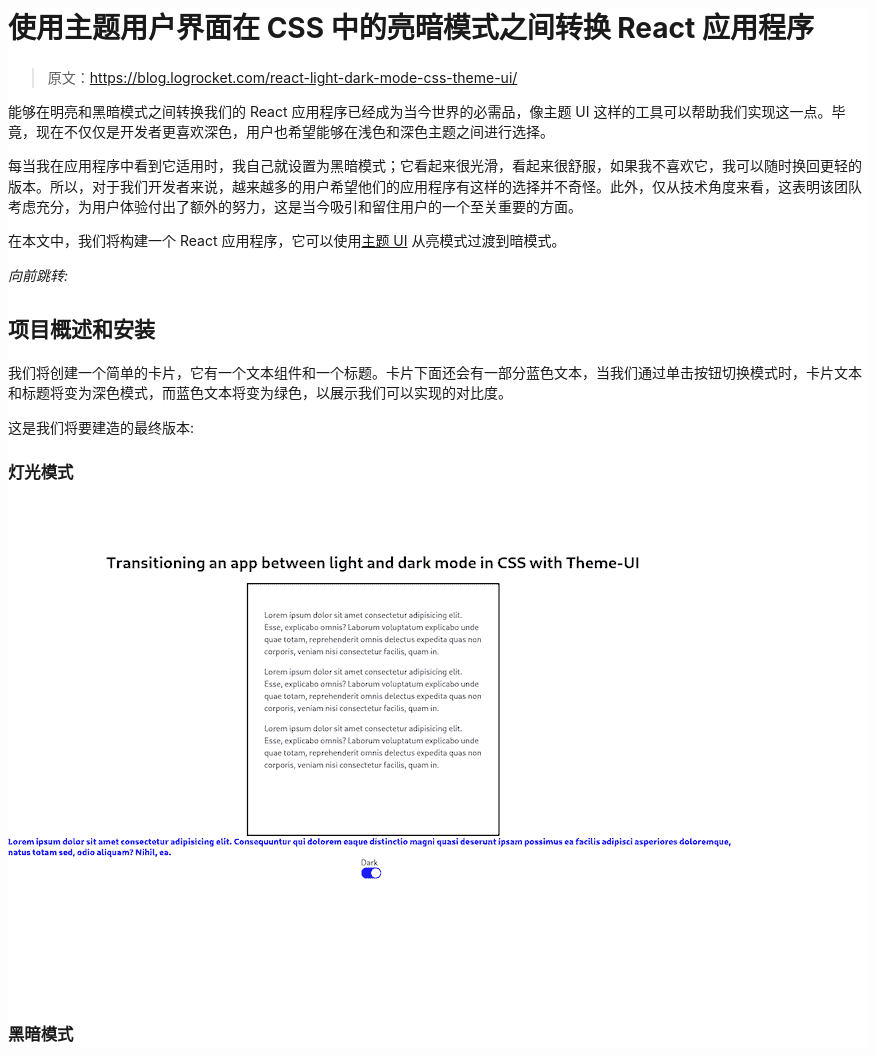 # 使用主题用户界面在 CSS 中的亮暗模式之间转换 React 应用程序

> 原文：<https://blog.logrocket.com/react-light-dark-mode-css-theme-ui/>

能够在明亮和黑暗模式之间转换我们的 React 应用程序已经成为当今世界的必需品，像主题 UI 这样的工具可以帮助我们实现这一点。毕竟，现在不仅仅是开发者更喜欢深色，用户也希望能够在浅色和深色主题之间进行选择。

每当我在应用程序中看到它适用时，我自己就设置为黑暗模式；它看起来很光滑，看起来很舒服，如果我不喜欢它，我可以随时换回更轻的版本。所以，对于我们开发者来说，越来越多的用户希望他们的应用程序有这样的选择并不奇怪。此外，仅从技术角度来看，这表明该团队考虑充分，为用户体验付出了额外的努力，这是当今吸引和留住用户的一个至关重要的方面。

在本文中，我们将构建一个 React 应用程序，它可以使用[主题 UI](https://blog.logrocket.com/build-react-custom-component-library-theme-ui/) 从亮模式过渡到暗模式。

*向前跳转:*

## 项目概述和安装

我们将创建一个简单的卡片，它有一个文本组件和一个标题。卡片下面还会有一部分蓝色文本，当我们通过单击按钮切换模式时，卡片文本和标题将变为深色模式，而蓝色文本将变为绿色，以展示我们可以实现的对比度。

这是我们将要建造的最终版本:

### 灯光模式

![Light mode](img/8ed9f24d0269f9f6a2d83febbd7ea075.png)

### 黑暗模式
